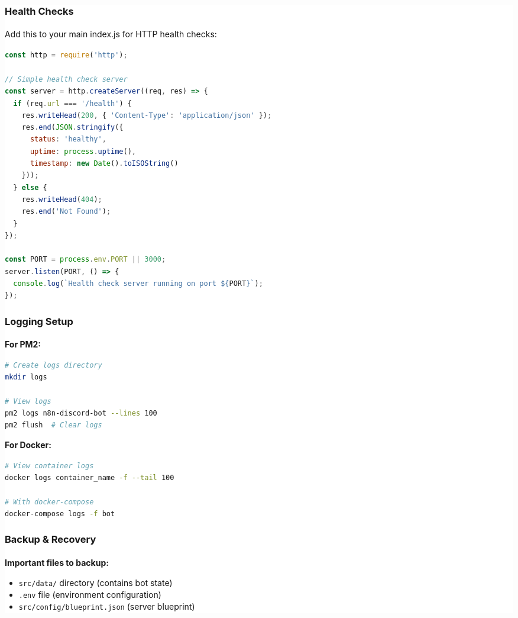 ### Health Checks

Add this to your main index.js for HTTP health checks:
```javascript
const http = require('http');

// Simple health check server
const server = http.createServer((req, res) => {
  if (req.url === '/health') {
    res.writeHead(200, { 'Content-Type': 'application/json' });
    res.end(JSON.stringify({ 
      status: 'healthy', 
      uptime: process.uptime(),
      timestamp: new Date().toISOString()
    }));
  } else {
    res.writeHead(404);
    res.end('Not Found');
  }
});

const PORT = process.env.PORT || 3000;
server.listen(PORT, () => {
  console.log(`Health check server running on port ${PORT}`);
});
```

### Logging Setup

**For PM2:**
```bash
# Create logs directory
mkdir logs

# View logs
pm2 logs n8n-discord-bot --lines 100
pm2 flush  # Clear logs
```

**For Docker:**
```bash
# View container logs
docker logs container_name -f --tail 100

# With docker-compose
docker-compose logs -f bot
```

### Backup & Recovery

**Important files to backup:**
- `src/data/` directory (contains bot state)
- `.env` file (environment configuration)
- `src/config/blueprint.json` (server blueprint)
